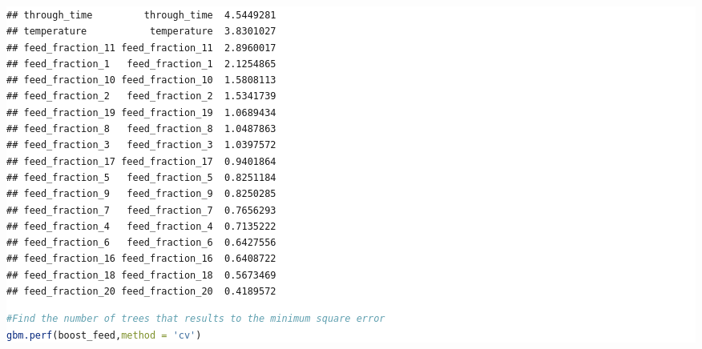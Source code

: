    ## through_time         through_time  4.5449281
    ## temperature           temperature  3.8301027
    ## feed_fraction_11 feed_fraction_11  2.8960017
    ## feed_fraction_1   feed_fraction_1  2.1254865
    ## feed_fraction_10 feed_fraction_10  1.5808113
    ## feed_fraction_2   feed_fraction_2  1.5341739
    ## feed_fraction_19 feed_fraction_19  1.0689434
    ## feed_fraction_8   feed_fraction_8  1.0487863
    ## feed_fraction_3   feed_fraction_3  1.0397572
    ## feed_fraction_17 feed_fraction_17  0.9401864
    ## feed_fraction_5   feed_fraction_5  0.8251184
    ## feed_fraction_9   feed_fraction_9  0.8250285
    ## feed_fraction_7   feed_fraction_7  0.7656293
    ## feed_fraction_4   feed_fraction_4  0.7135222
    ## feed_fraction_6   feed_fraction_6  0.6427556
    ## feed_fraction_16 feed_fraction_16  0.6408722
    ## feed_fraction_18 feed_fraction_18  0.5673469
    ## feed_fraction_20 feed_fraction_20  0.4189572

``` r
#Find the number of trees that results to the minimum square error
gbm.perf(boost_feed,method = 'cv')
```
